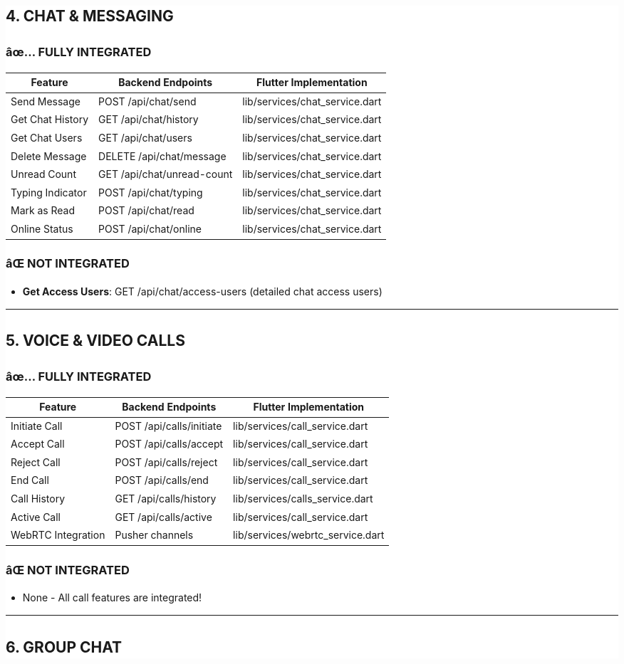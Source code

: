 
## 4. CHAT & MESSAGING

### âœ… FULLY INTEGRATED
| Feature | Backend Endpoints | Flutter Implementation |
|---------|------------------|----------------------|
| Send Message | POST /api/chat/send | lib/services/chat_service.dart |
| Get Chat History | GET /api/chat/history | lib/services/chat_service.dart |
| Get Chat Users | GET /api/chat/users | lib/services/chat_service.dart |
| Delete Message | DELETE /api/chat/message | lib/services/chat_service.dart |
| Unread Count | GET /api/chat/unread-count | lib/services/chat_service.dart |
| Typing Indicator | POST /api/chat/typing | lib/services/chat_service.dart |
| Mark as Read | POST /api/chat/read | lib/services/chat_service.dart |
| Online Status | POST /api/chat/online | lib/services/chat_service.dart |

### âŒ NOT INTEGRATED
- **Get Access Users**: GET /api/chat/access-users (detailed chat access users)

---

## 5. VOICE & VIDEO CALLS

### âœ… FULLY INTEGRATED
| Feature | Backend Endpoints | Flutter Implementation |
|---------|------------------|----------------------|
| Initiate Call | POST /api/calls/initiate | lib/services/call_service.dart |
| Accept Call | POST /api/calls/accept | lib/services/call_service.dart |
| Reject Call | POST /api/calls/reject | lib/services/call_service.dart |
| End Call | POST /api/calls/end | lib/services/call_service.dart |
| Call History | GET /api/calls/history | lib/services/calls_service.dart |
| Active Call | GET /api/calls/active | lib/services/call_service.dart |
| WebRTC Integration | Pusher channels | lib/services/webrtc_service.dart |

### âŒ NOT INTEGRATED
- None - All call features are integrated!

---

## 6. GROUP CHAT
